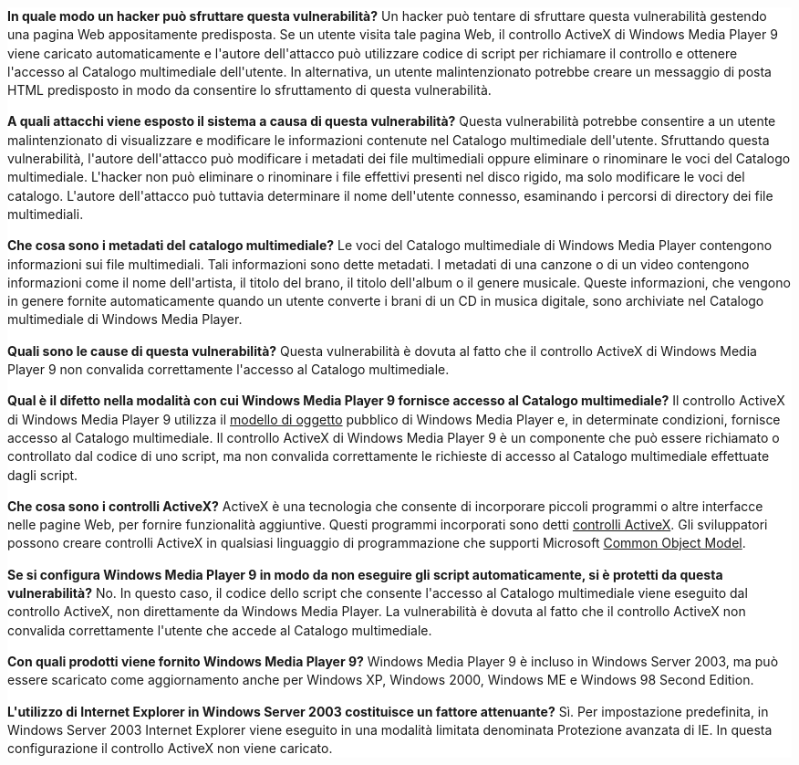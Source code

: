 **In quale modo un hacker può sfruttare questa vulnerabilità?**
Un hacker può tentare di sfruttare questa vulnerabilità gestendo una pagina Web appositamente predisposta. Se un utente visita tale pagina Web, il controllo ActiveX di Windows Media Player 9 viene caricato automaticamente e l'autore dell'attacco può utilizzare codice di script per richiamare il controllo e ottenere l'accesso al Catalogo multimediale dell'utente. In alternativa, un utente malintenzionato potrebbe creare un messaggio di posta HTML predisposto in modo da consentire lo sfruttamento di questa vulnerabilità.

**A quali attacchi viene esposto il sistema a causa di questa vulnerabilità?**
Questa vulnerabilità potrebbe consentire a un utente malintenzionato di visualizzare e modificare le informazioni contenute nel Catalogo multimediale dell'utente. Sfruttando questa vulnerabilità, l'autore dell'attacco può modificare i metadati dei file multimediali oppure eliminare o rinominare le voci del Catalogo multimediale. L'hacker non può eliminare o rinominare i file effettivi presenti nel disco rigido, ma solo modificare le voci del catalogo. L'autore dell'attacco può tuttavia determinare il nome dell'utente connesso, esaminando i percorsi di directory dei file multimediali.

**Che cosa sono i metadati del catalogo multimediale?**
Le voci del Catalogo multimediale di Windows Media Player contengono informazioni sui file multimediali. Tali informazioni sono dette metadati. I metadati di una canzone o di un video contengono informazioni come il nome dell'artista, il titolo del brano, il titolo dell'album o il genere musicale. Queste informazioni, che vengono in genere fornite automaticamente quando un utente converte i brani di un CD in musica digitale, sono archiviate nel Catalogo multimediale di Windows Media Player.

**Quali sono le cause di questa vulnerabilità?**
Questa vulnerabilità è dovuta al fatto che il controllo ActiveX di Windows Media Player 9 non convalida correttamente l'accesso al Catalogo multimediale.

**Qual è il difetto nella modalità con cui Windows Media Player 9 fornisce accesso al Catalogo multimediale?**
Il controllo ActiveX di Windows Media Player 9 utilizza il [modello di oggetto](http://msdn.microsoft.com/library/default.asp?url=/library/en-us/vbcon98/html/vbconorganizingobjectstheobjectmodel.asp) pubblico di Windows Media Player e, in determinate condizioni, fornisce accesso al Catalogo multimediale. Il controllo ActiveX di Windows Media Player 9 è un componente che può essere richiamato o controllato dal codice di uno script, ma non convalida correttamente le richieste di accesso al Catalogo multimediale effettuate dagli script.

**Che cosa sono i controlli ActiveX?**
ActiveX è una tecnologia che consente di incorporare piccoli programmi o altre interfacce nelle pagine Web, per fornire funzionalità aggiuntive. Questi programmi incorporati sono detti [controlli ActiveX](http://msdn.microsoft.com/library/default.asp?url=/workshop/components/activex/intro.asp). Gli sviluppatori possono creare controlli ActiveX in qualsiasi linguaggio di programmazione che supporti Microsoft [Common Object Model](http://www.microsoft.com/com/default.asp).

**Se si configura Windows Media Player 9 in modo da non eseguire gli script automaticamente, si è protetti da questa vulnerabilità?**
No. In questo caso, il codice dello script che consente l'accesso al Catalogo multimediale viene eseguito dal controllo ActiveX, non direttamente da Windows Media Player. La vulnerabilità è dovuta al fatto che il controllo ActiveX non convalida correttamente l'utente che accede al Catalogo multimediale.

**Con quali prodotti viene fornito Windows Media Player 9?**
Windows Media Player 9 è incluso in Windows Server 2003, ma può essere scaricato come aggiornamento anche per Windows XP, Windows 2000, Windows ME e Windows 98 Second Edition.

**L'utilizzo di Internet Explorer in Windows Server 2003 costituisce un fattore attenuante?**
Sì. Per impostazione predefinita, in Windows Server 2003 Internet Explorer viene eseguito in una modalità limitata denominata Protezione avanzata di IE. In questa configurazione il controllo ActiveX non viene caricato.
